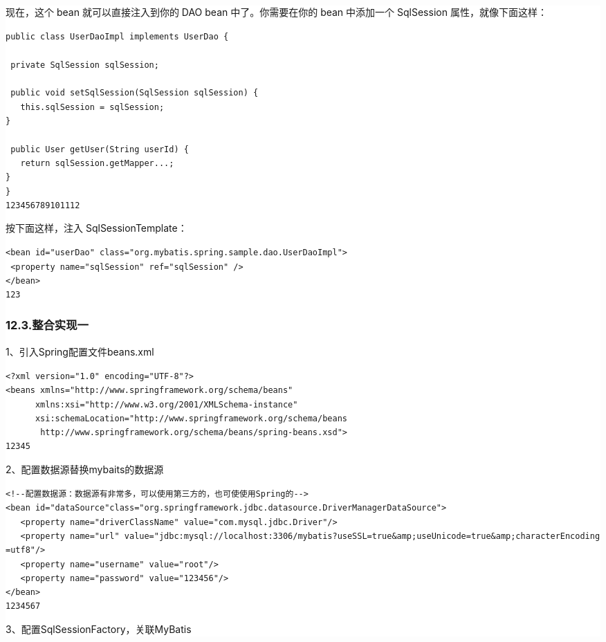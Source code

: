 现在，这个 bean 就可以直接注入到你的 DAO bean 中了。你需要在你的 bean 中添加一个 SqlSession 属性，就像下面这样：

```
public class UserDaoImpl implements UserDao {

 private SqlSession sqlSession;

 public void setSqlSession(SqlSession sqlSession) {
   this.sqlSession = sqlSession;
}

 public User getUser(String userId) {
   return sqlSession.getMapper...;
}
}
123456789101112
```

按下面这样，注入 SqlSessionTemplate：

```
<bean id="userDao" class="org.mybatis.spring.sample.dao.UserDaoImpl">
 <property name="sqlSession" ref="sqlSession" />
</bean>
123
```

### 12.3.整合实现一

1、引入Spring配置文件beans.xml

```
<?xml version="1.0" encoding="UTF-8"?>
<beans xmlns="http://www.springframework.org/schema/beans"
      xmlns:xsi="http://www.w3.org/2001/XMLSchema-instance"
      xsi:schemaLocation="http://www.springframework.org/schema/beans
       http://www.springframework.org/schema/beans/spring-beans.xsd">
12345
```

2、配置数据源替换mybaits的数据源

```
<!--配置数据源：数据源有非常多，可以使用第三方的，也可使使用Spring的-->
<bean id="dataSource"class="org.springframework.jdbc.datasource.DriverManagerDataSource">
   <property name="driverClassName" value="com.mysql.jdbc.Driver"/>
   <property name="url" value="jdbc:mysql://localhost:3306/mybatis?useSSL=true&amp;useUnicode=true&amp;characterEncoding=utf8"/>
   <property name="username" value="root"/>
   <property name="password" value="123456"/>
</bean>
1234567
```

3、配置SqlSessionFactory，关联MyBatis
